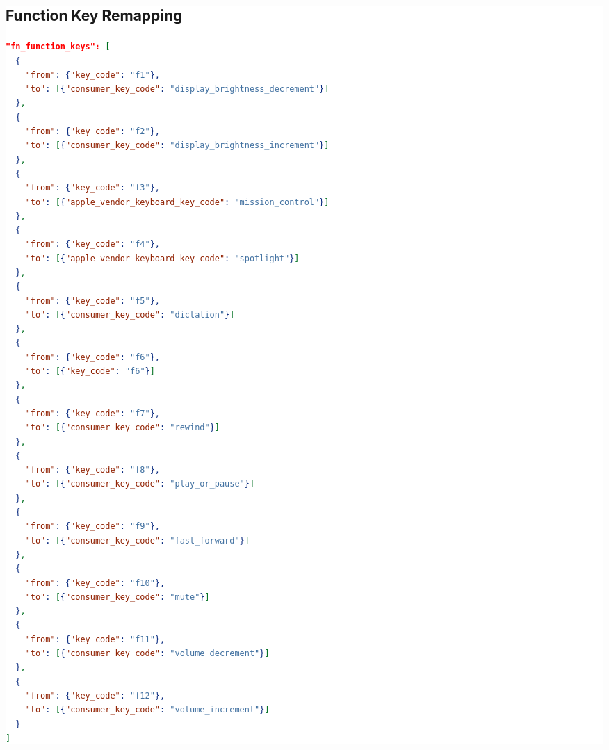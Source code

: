 ## Function Key Remapping

```json
"fn_function_keys": [
  {
    "from": {"key_code": "f1"},
    "to": [{"consumer_key_code": "display_brightness_decrement"}]
  },
  {
    "from": {"key_code": "f2"},
    "to": [{"consumer_key_code": "display_brightness_increment"}]
  },
  {
    "from": {"key_code": "f3"},
    "to": [{"apple_vendor_keyboard_key_code": "mission_control"}]
  },
  {
    "from": {"key_code": "f4"},
    "to": [{"apple_vendor_keyboard_key_code": "spotlight"}]
  },
  {
    "from": {"key_code": "f5"},
    "to": [{"consumer_key_code": "dictation"}]
  },
  {
    "from": {"key_code": "f6"},
    "to": [{"key_code": "f6"}]
  },
  {
    "from": {"key_code": "f7"},
    "to": [{"consumer_key_code": "rewind"}]
  },
  {
    "from": {"key_code": "f8"},
    "to": [{"consumer_key_code": "play_or_pause"}]
  },
  {
    "from": {"key_code": "f9"},
    "to": [{"consumer_key_code": "fast_forward"}]
  },
  {
    "from": {"key_code": "f10"},
    "to": [{"consumer_key_code": "mute"}]
  },
  {
    "from": {"key_code": "f11"},
    "to": [{"consumer_key_code": "volume_decrement"}]
  },
  {
    "from": {"key_code": "f12"},
    "to": [{"consumer_key_code": "volume_increment"}]
  }
]
```
